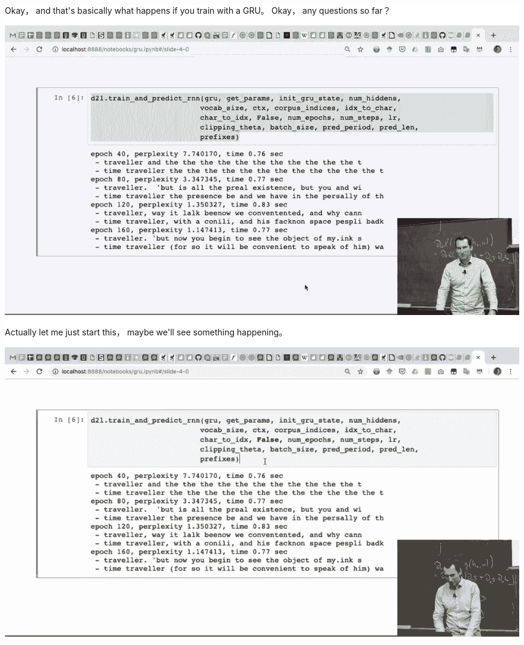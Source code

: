  Okay， and that's basically what happens if you train with a GRU。 Okay， any questions so far？



![](img/bbe6dd8ad40244645da378e32803e830_14.png)

 Actually let me just start this， maybe we'll see something happening。



![](img/bbe6dd8ad40244645da378e32803e830_16.png)
